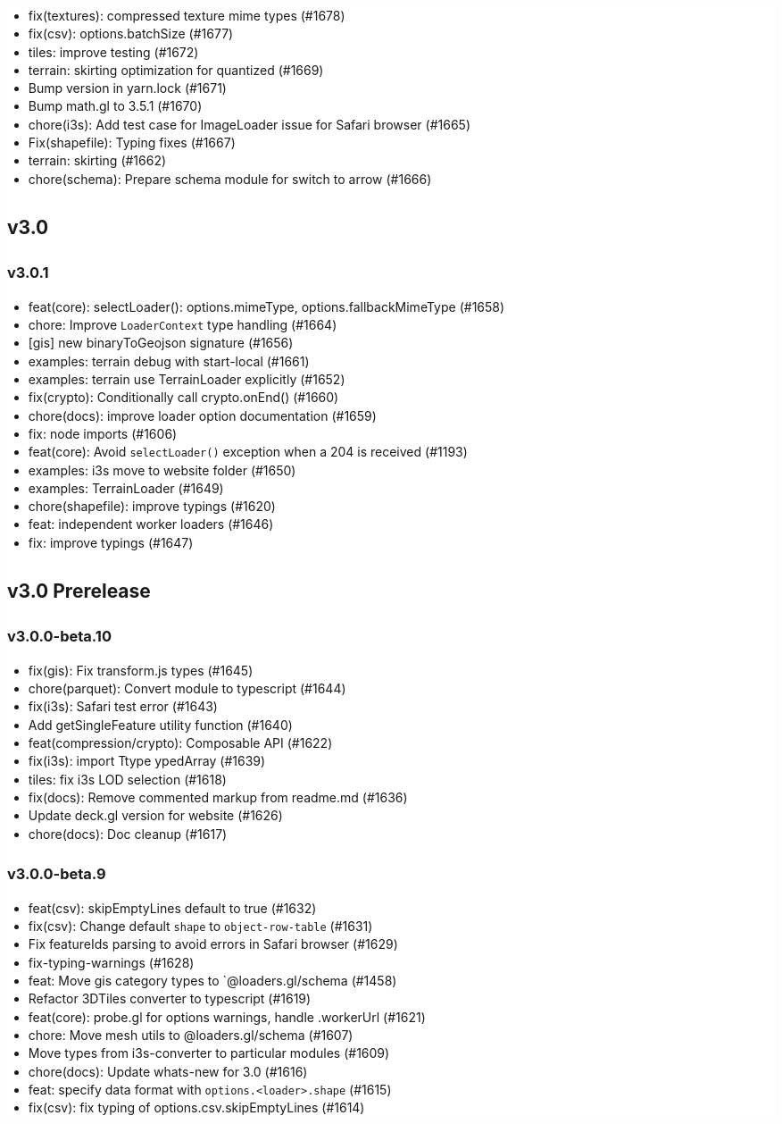 - fix(textures): compressed texture mime types (#1678)
- fix(csv): options.batchSize (#1677)
- tiles: improve testing (#1672)
- terrain: skirting optimization for quantized (#1669)
- Bump version in yarn.lock (#1671)
- Bump math.gl to 3.5.1 (#1670)
- chore(i3s): Add test case for ImageLoader issue for Safari browser (#1665)
- Fix(shapefile): Typing fixes (#1667)
- terrain: skirting (#1662)
- chore(schema): Prepare schema module for switch to arrow (#1666)

## v3.0

### v3.0.1

- feat(core): selectLoader(): options.mimeType, options.fallbackMimeType (#1658)
- chore: Improve `LoaderContext` type handling (#1664)
- [gis] new binaryToGeojson signature (#1656)
- examples: terrain debug with start-local (#1661)
- examples: terrain use TerrainLoader explicitly (#1652)
- fix(crypto): Conditionally call crypto.onEnd() (#1660)
- chore(docs): improve loader option documentation (#1659)
- fix: node imports (#1606)
- feat(core): Avoid `selectLoader()` exception when a 204 is received (#1193)
- examples: i3s move to website folder (#1650)
- examples: TerrainLoader (#1649)
- chore(shapefile): improve typings (#1620)
- feat: independent worker loaders (#1646)
- fix: improve typings (#1647)

## v3.0 Prerelease

### v3.0.0-beta.10

- fix(gis): Fix transform.js types (#1645)
- chore(parquet): Convert module to typescript (#1644)
- fix(i3s): Safari test error (#1643)
- Add getSingleFeature utility function (#1640)
- feat(compression/crypto): Composable API (#1622)
- fix(i3s): import Ttype ypedArray (#1639)
- tiles: fix i3s LOD selection (#1618)
- fix(docs): Remove commented markup from readme.md (#1636)
- Update deck.gl version for website (#1626)
- chore(docs): Doc cleanup (#1617)

### v3.0.0-beta.9

- feat(csv): skipEmptyLines default to true (#1632)
- fix(csv): Change default `shape` to `object-row-table` (#1631)
- Fix featureIds parsing to avoid errors in Safari browser (#1629)
- fix-typing-warnings (#1628)
- feat: Move gis category types to `@loaders.gl/schema (#1458)
- Refactor 3DTiles converter to typescript (#1619)
- feat(core): probe.gl for options warnings, handle <loader>.workerUrl (#1621)
- chore: Move mesh utils to @loaders.gl/schema (#1607)
- Move types from i3s-converter to particular modules (#1609)
- chore(docs): Update whats-new for 3.0 (#1616)
- feat: specify data format with `options.<loader>.shape` (#1615)
- fix(csv): fix typing of options.csv.skipEmptyLines (#1614)
